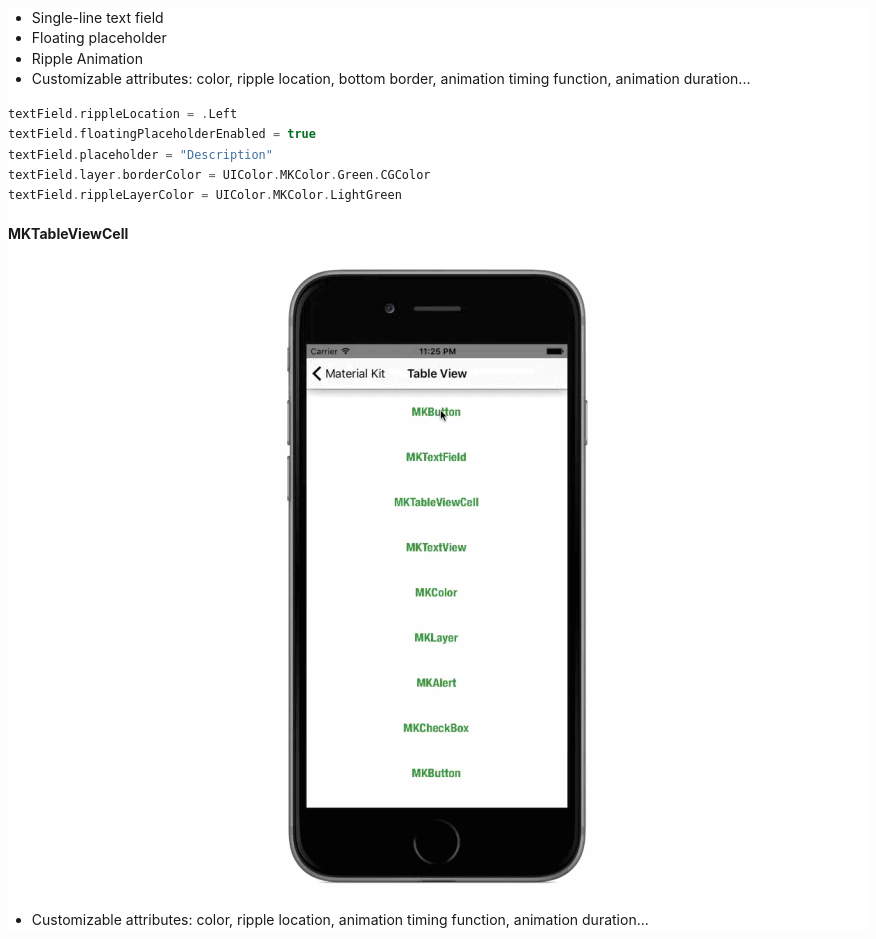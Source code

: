 - Single-line text field
- Floating placeholder
- Ripple Animation
- Customizable attributes: color, ripple location, bottom border, animation timing function, animation duration...

``` swift
textField.rippleLocation = .Left
textField.floatingPlaceholderEnabled = true
textField.placeholder = "Description"
textField.layer.borderColor = UIColor.MKColor.Green.CGColor
textField.rippleLayerColor = UIColor.MKColor.LightGreen
```

#### MKTableViewCell
<p align="center">
<img style="-webkit-user-select: none;" src="./Assets/MKTableViewCell.gif" width="320" height="628">
</p>

- Customizable attributes: color, ripple location, animation timing function, animation duration...
